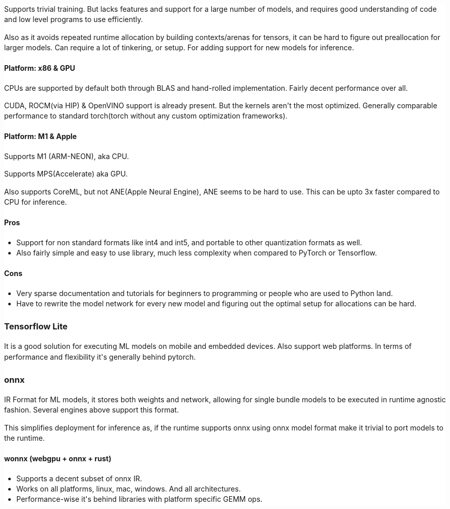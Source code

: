 Supports trivial training. But lacks features and support for a large number of models,
and requires good understanding of code and low level programs to use efficiently.

Also as it avoids repeated runtime allocation by building contexts/arenas for tensors,
it can be hard to figure out preallocation for larger models. Can require a lot of tinkering,
or setup. For adding support for new models for inference.

#### Platform: x86 & GPU
CPUs are supported by default both through BLAS and hand-rolled implementation. Fairly decent performance over all.

CUDA, ROCM(via HIP) & OpenVINO support is already present. But the kernels aren't the most optimized.
Generally comparable performance to standard torch(torch without any custom optimization frameworks).

#### Platform: M1 & Apple

Supports M1 (ARM-NEON), aka CPU.

Supports MPS(Accelerate) aka GPU.

Also supports CoreML, but not ANE(Apple Neural Engine), ANE seems to be hard to use.
This can be upto 3x faster compared to CPU for inference.

#### Pros
- Support for non standard formats like int4 and int5, and portable to other quantization formats as well.
- Also fairly simple and easy to use library, much less complexity when compared to PyTorch or Tensorflow.

#### Cons
- Very sparse documentation and tutorials for beginners to programming or people who are used to Python land.
- Have to rewrite the model network for every new model and figuring out the optimal setup for allocations can be hard.

### Tensorflow Lite

It is a good solution for executing ML models on mobile and embedded devices. Also support web platforms.
In terms of performance and flexibility it's generally behind pytorch.

### onnx

IR Format for ML models, it stores both weights and network, allowing for single bundle models to be executed in runtime agnostic fashion.
Several engines above support this format.

This simplifies deployment for inference as, if the runtime supports onnx using onnx model format make it trivial to port models to the runtime.

#### wonnx (webgpu + onnx + rust)
- Supports a decent subset of onnx IR.
- Works on all platforms, linux, mac, windows. And all architectures.
- Performance-wise it's behind libraries with platform specific GEMM ops.
